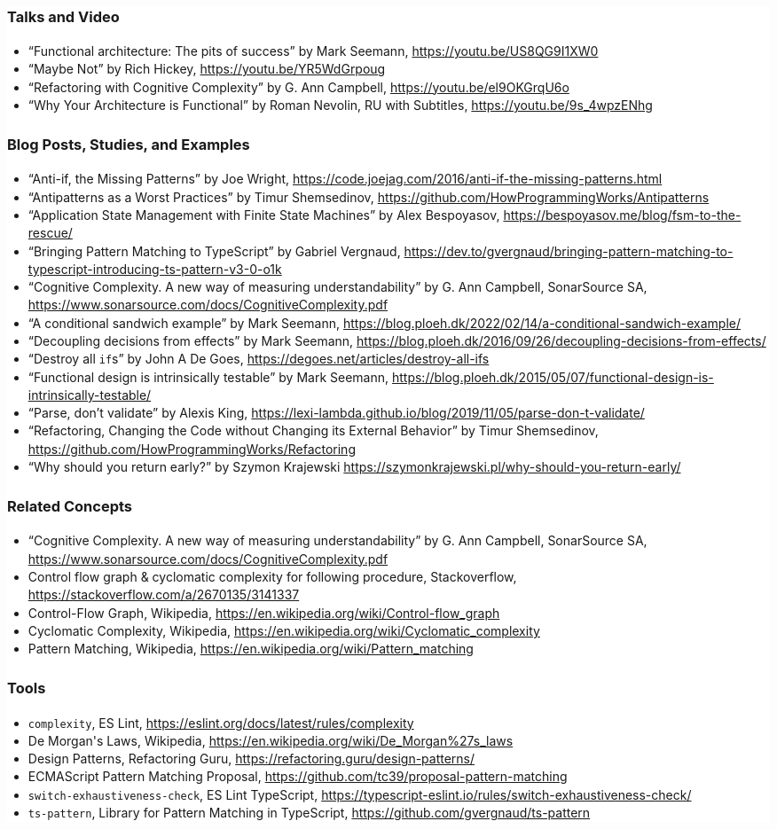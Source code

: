 ### Talks and Video

- “Functional architecture: The pits of success” by Mark Seemann, https://youtu.be/US8QG9I1XW0
- “Maybe Not” by Rich Hickey, https://youtu.be/YR5WdGrpoug
- “Refactoring with Cognitive Complexity” by G. Ann Campbell, https://youtu.be/el9OKGrqU6o
- “Why Your Architecture is Functional” by Roman Nevolin, RU with Subtitles, https://youtu.be/9s_4wpzENhg

### Blog Posts, Studies, and Examples

- “Anti-if, the Missing Patterns” by Joe Wright, https://code.joejag.com/2016/anti-if-the-missing-patterns.html
- “Antipatterns as a Worst Practices” by Timur Shemsedinov, https://github.com/HowProgrammingWorks/Antipatterns
- “Application State Management with Finite State Machines” by Alex Bespoyasov, https://bespoyasov.me/blog/fsm-to-the-rescue/
- “Bringing Pattern Matching to TypeScript” by Gabriel Vergnaud, https://dev.to/gvergnaud/bringing-pattern-matching-to-typescript-introducing-ts-pattern-v3-0-o1k
- “Cognitive Complexity. A new way of measuring understandability” by G. Ann Campbell, SonarSource SA, https://www.sonarsource.com/docs/CognitiveComplexity.pdf
- “A conditional sandwich example” by Mark Seemann, https://blog.ploeh.dk/2022/02/14/a-conditional-sandwich-example/
- “Decoupling decisions from effects” by Mark Seemann, https://blog.ploeh.dk/2016/09/26/decoupling-decisions-from-effects/
- “Destroy all `if`s” by John A De Goes, https://degoes.net/articles/destroy-all-ifs
- “Functional design is intrinsically testable” by Mark Seemann, https://blog.ploeh.dk/2015/05/07/functional-design-is-intrinsically-testable/
- “Parse, don’t validate” by Alexis King, https://lexi-lambda.github.io/blog/2019/11/05/parse-don-t-validate/
- “Refactoring, Changing the Code without Changing its External Behavior” by Timur Shemsedinov, https://github.com/HowProgrammingWorks/Refactoring
- “Why should you return early?” by Szymon Krajewski https://szymonkrajewski.pl/why-should-you-return-early/

### Related Concepts

- “Cognitive Complexity. A new way of measuring understandability” by G. Ann Campbell, SonarSource SA, https://www.sonarsource.com/docs/CognitiveComplexity.pdf
- Control flow graph & cyclomatic complexity for following procedure, Stackoverflow, https://stackoverflow.com/a/2670135/3141337
- Control-Flow Graph, Wikipedia, https://en.wikipedia.org/wiki/Control-flow_graph
- Cyclomatic Complexity, Wikipedia, https://en.wikipedia.org/wiki/Cyclomatic_complexity
- Pattern Matching, Wikipedia, https://en.wikipedia.org/wiki/Pattern_matching

### Tools

- `complexity`, ES Lint, https://eslint.org/docs/latest/rules/complexity
- De Morgan's Laws, Wikipedia, https://en.wikipedia.org/wiki/De_Morgan%27s_laws
- Design Patterns, Refactoring Guru, https://refactoring.guru/design-patterns/
- ECMAScript Pattern Matching Proposal, https://github.com/tc39/proposal-pattern-matching
- `switch-exhaustiveness-check`, ES Lint TypeScript, https://typescript-eslint.io/rules/switch-exhaustiveness-check/
- `ts-pattern`, Library for Pattern Matching in TypeScript, https://github.com/gvergnaud/ts-pattern
